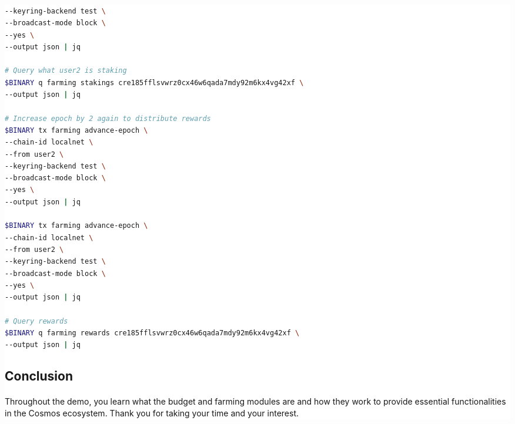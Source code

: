 ```bash
--keyring-backend test \
--broadcast-mode block \
--yes \
--output json | jq

# Query what user2 is staking
$BINARY q farming stakings cre185fflsvwrz0cx46w6qada7mdy92m6kx4vg42xf \
--output json | jq

# Increase epoch by 2 again to distribute rewards
$BINARY tx farming advance-epoch \
--chain-id localnet \
--from user2 \
--keyring-backend test \
--broadcast-mode block \
--yes \
--output json | jq

$BINARY tx farming advance-epoch \
--chain-id localnet \
--from user2 \
--keyring-backend test \
--broadcast-mode block \
--yes \
--output json | jq

# Query rewards
$BINARY q farming rewards cre185fflsvwrz0cx46w6qada7mdy92m6kx4vg42xf \
--output json | jq
```

## Conclusion

Throughout the demo, you learn what the budget and farming modules are and how they work to provide essential functionalities in the Cosmos ecosystem. Thank you for taking your time and your interest.
